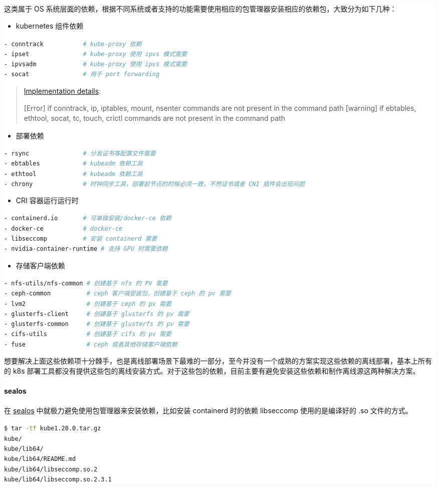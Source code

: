 这类属于 OS 系统层面的依赖，根据不同系统或者支持的功能需要使用相应的包管理器安装相应的依赖包，大致分为如下几种：

- kubernetes 组件依赖

```bash
- conntrack           # kube-proxy 依赖
- ipset               # kube-proxy 使用 ipvs 模式需要
- ipvsadm             # kube-proxy 使用 ipvs 模式需要
- socat               # 用于 port forwarding
```

> [Implementation details](https://kubernetes.io/docs/reference/setup-tools/kubeadm/implementation-details/):
>
> [Error] if conntrack, ip, iptables, mount, nsenter commands are not present in the command path
> [warning] if ebtables, ethtool, socat, tc, touch, crictl commands are not present in the command path

- 部署依赖

```bash
- rsync               # 分发证书等配置文件需要
- ebtables            # kubeadm 依赖工具
- ethtool             # kubeadm 依赖工具
- chrony              # 时钟同步工具，部署前节点的时候必须一致，不然证书或者 CNI 插件会出现问题
```

- CRI 容器运行运行时

```bash
- containerd.io       # 可单独安装/docker-ce 依赖
- docker-ce           # docker-ce
- libseccomp          # 安装 containerd 需要
- nvidia-container-runtime # 支持 GPU 时需要依赖
```

- 存储客户端依赖

```bash
- nfs-utils/nfs-common # 创建基于 nfs 的 PV 需要
- ceph-common          # ceph 客户端安装包，创建基于 ceph 的 pv 需要
- lvm2                 # 创建基于 ceph 的 pv 需要
- glusterfs-client     # 创建基于 glusterfs 的 pv 需要
- glusterfs-common     # 创建基于 glusterfs 的 pv 需要
- cifs-utils           # 创建基于 cifs 的 pv 需要
- fuse                 # ceph 或者其他存储客户端依赖
```

想要解决上面这些依赖项十分棘手，也是离线部署场景下最难的一部分，至今并没有一个成熟的方案实现这些依赖的离线部署，基本上所有的 k8s 部署工具都没有提供这些包的离线安装方式。对于这些包的依赖，目前主要有避免安装这些依赖和制作离线源这两种解决方案。

#### sealos

在 [sealos](https://github.com/fanux/sealos) 中就极力避免使用包管理器来安装依赖，比如安装 containerd 时的依赖 libseccomp 使用的是编译好的 .so 文件的方式。

```bash
$ tar -tf kube1.20.0.tar.gz
kube/
kube/lib64/
kube/lib64/README.md
kube/lib64/libseccomp.so.2
kube/lib64/libseccomp.so.2.3.1
```

